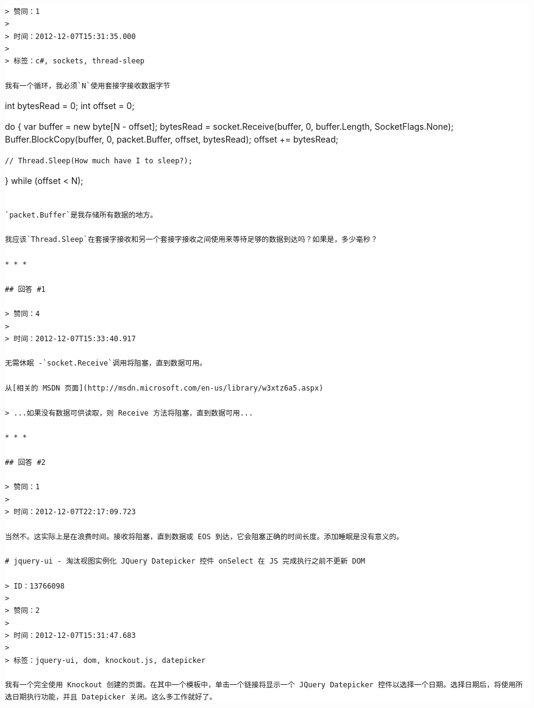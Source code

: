 ```
> 赞同：1
> 
> 时间：2012-12-07T15:31:35.000
> 
> 标签：c#, sockets, thread-sleep

我有一个循环，我必须`N`使用套接字接收数据字节

```
int bytesRead = 0;
int offset = 0;

do
{
    var buffer = new byte[N - offset];
    bytesRead = socket.Receive(buffer, 0, buffer.Length, SocketFlags.None);
    Buffer.BlockCopy(buffer, 0, packet.Buffer, offset, bytesRead);
    offset += bytesRead;

    // Thread.Sleep(How much have I to sleep?);
}
while (offset < N); 
```

`packet.Buffer`是我存储所有数据的地方。

我应该`Thread.Sleep`在套接字接收和另一个套接字接收之间使用来等待足够的数据到达吗？如果是，多少毫秒？

* * *

## 回答 #1

> 赞同：4
> 
> 时间：2012-12-07T15:33:40.917

无需休眠 -`socket.Receive`调用将阻塞，直到数据可用。

从[相关的 MSDN 页面](http://msdn.microsoft.com/en-us/library/w3xtz6a5.aspx)

> ...如果没有数据可供读取，则 Receive 方法将阻塞，直到数据可用...

* * *

## 回答 #2

> 赞同：1
> 
> 时间：2012-12-07T22:17:09.723

当然不。这实际上是在浪费时间。接收将阻塞，直到数据或 EOS 到达，它会阻塞正确的时间长度。添加睡眠是没有意义的。

# jquery-ui - 淘汰视图实例化 JQuery Datepicker 控件 onSelect 在 JS 完成执行之前不更新 DOM

> ID：13766098
> 
> 赞同：2
> 
> 时间：2012-12-07T15:31:47.683
> 
> 标签：jquery-ui, dom, knockout.js, datepicker

我有一个完全使用 Knockout 创建的页面。在其中一个模板中，单击一个链接将显示一个 JQuery Datepicker 控件以选择一个日期。选择日期后，将使用所选日期执行功能，并且 Datepicker 关闭。这么多工作就好了。
```